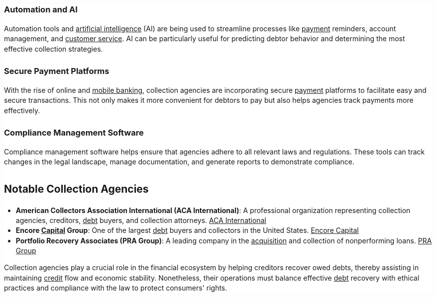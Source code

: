 ### Automation and AI

Automation tools and [artificial intelligence](../a/artificial_intelligence_in_trading.md) (AI) are being used to streamline processes like [payment](../p/payment.md) reminders, account management, and [customer service](../c/customer_service.md). AI can be particularly useful for predicting debtor behavior and determining the most effective collection strategies.

### Secure Payment Platforms

With the rise of online and [mobile banking](../m/mobile_banking.md), collection agencies are incorporating secure [payment](../p/payment.md) platforms to facilitate easy and secure transactions. This not only makes it more convenient for debtors to pay but also helps agencies track payments more effectively.

### Compliance Management Software

Compliance management software helps ensure that agencies adhere to all relevant laws and regulations. These tools can track changes in the legal landscape, manage documentation, and generate reports to demonstrate compliance.

## Notable Collection Agencies

- **American Collectors Association International (ACA International)**: A professional organization representing collection agencies, creditors, [debt](../d/debt.md) buyers, and collection attorneys. [ACA International](https://www.acainternational.org)
- **Encore [Capital](../c/capital.md) Group**: One of the largest [debt](../d/debt.md) buyers and collectors in the United States. [Encore Capital](https://www.encorecapital.com)
- **Portfolio Recovery Associates (PRA Group)**: A leading company in the [acquisition](../a/acquisition.md) and collection of nonperforming loans. [PRA Group](https://www.pragroup.com)

Collection agencies play a crucial role in the financial ecosystem by helping creditors recover owed debts, thereby assisting in maintaining [credit](../c/credit.md) flow and economic stability. Nonetheless, their operations must balance effective [debt](../d/debt.md) recovery with ethical practices and compliance with the law to protect consumers' rights.